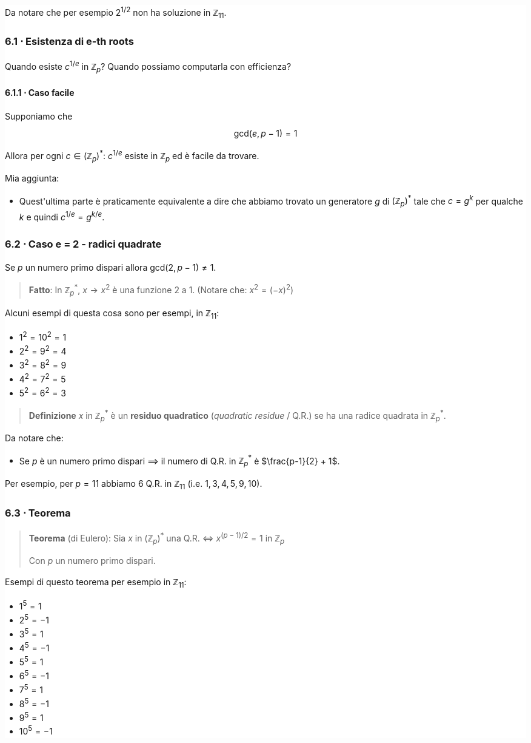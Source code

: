 Da notare che per esempio $2^{1/2}$ non ha soluzione in $\mathbb{Z}_{11}$.

### 6.1 ⋅ Esistenza di e-th roots

Quando esiste $c^{1/e}$ in $\mathbb{Z}_p$? Quando possiamo computarla con efficienza?

#### 6.1.1 ⋅ Caso facile

Supponiamo che 
$$
\text{gcd}(e,p-1)=1
$$

Allora per ogni $c \in (\mathbb{Z}_p)^*$: $c^{1/e}$ esiste in $\mathbb{Z}_p$ ed è facile da trovare.

Mia aggiunta:
- Quest'ultima parte è praticamente equivalente a dire che abbiamo trovato un generatore $g$ di $(\mathbb{Z}_p)^*$ tale che $c=g^k$ per qualche $k$ e quindi $c^{1/e} = g^{k/e}$.

### 6.2 ⋅ Caso e = 2 - radici quadrate

Se $p$ un numero primo dispari allora $\text{gcd}(2, p-1) \neq 1$.

> **Fatto**: In $\mathbb{Z}_p^*$, $x\to x^2$ è una funzione 2 a 1. (Notare che: $x^2 = (-x)^2$)

Alcuni esempi di questa cosa sono per esempi, in $\mathbb{Z}_{11}$:
- $1^2 = 10^2 = 1$
- $2^2 = 9^2 = 4$
- $3^2 = 8^2 = 9$
- $4^2 = 7^2 = 5$
- $5^2 = 6^2 = 3$

> **Definizione** $x$ in $\mathbb{Z}_p^*$ è un **residuo quadratico** (*quadratic residue* / Q.R.) se ha una radice quadrata in $\mathbb{Z}_p^*$.

Da notare che:
- Se $p$ è un numero primo dispari $\implies$ il numero di Q.R. in $\mathbb{Z}_p^*$ è $\frac{p-1}{2} + 1$.

Per esempio, per $p=11$ abbiamo $6$ Q.R. in $\mathbb{Z}_{11}$ (i.e. $1,3,4,5,9,10$).

### 6.3 ⋅ Teorema

> **Teorema** (di Eulero): Sia $x$ in $(\mathbb{Z}_p)^*$ una Q.R. $\iff$ $x^{(p-1)/2} = 1 \text{ in } \mathbb{Z}_p$
>
> Con $p$ un numero primo dispari.

Esempi di questo teorema per esempio in $\mathbb{Z}_{11}$:
- $1^{5} = 1$
- $2^{5} = -1$
- $3^{5} = 1$
- $4^{5} = -1$
- $5^{5} = 1$
- $6^{5} = -1$
- $7^{5} = 1$
- $8^{5} = -1$
- $9^{5} = 1$
- $10^{5} = -1$
